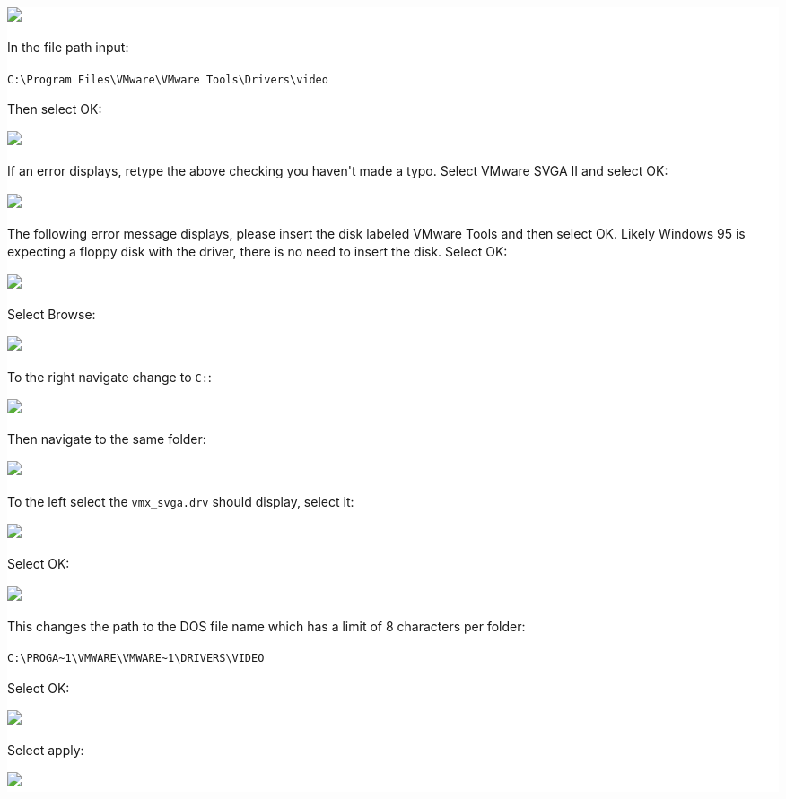 <img src="https://github.com/user-attachments/assets/ebe31505-96da-4519-845a-fc1a049ae2da" width="600"/>

In the file path input:

```
C:\Program Files\VMware\VMware Tools\Drivers\video
```

Then select OK:

<img src="https://github.com/user-attachments/assets/6b325a37-16fb-4c5e-a260-60dd16855cc7" width="600"/>

If an error displays, retype the above checking you haven't made a typo. Select VMware SVGA II and select OK:

<img src="https://github.com/user-attachments/assets/d3ce110c-052e-4923-8425-66ea9954fe23" width="600"/>

The following error message displays, please insert the disk labeled VMware Tools and then select OK. Likely Windows 95 is expecting a floppy disk with the driver, there is no need to insert the disk. Select OK:

<img src="https://github.com/user-attachments/assets/bdc4ded1-cecd-448d-9251-a4c5ce12a206" width="600"/>

Select Browse:

<img src="https://github.com/user-attachments/assets/b4ca3aa4-21f9-4b21-9966-9d9c590a79ba" width="600"/>

To the right navigate change to `C:`:

<img src="https://github.com/user-attachments/assets/4b8210b8-4719-468e-8ada-d5ad4d491392" width="600"/>

Then navigate to the same folder:

<img src="https://github.com/user-attachments/assets/0cfd9d7c-d000-45d8-8dd6-ef623c1f0928" width="600"/>

To the left select the `vmx_svga.drv` should display, select it:

<img src="https://github.com/user-attachments/assets/933e2818-acc1-434c-b656-cbbe5d27e825" width="600"/>

Select OK:

<img src="https://github.com/user-attachments/assets/13aaabed-569e-492a-a629-a07689cbbd92" width="600"/>

This changes the path to the DOS file name which has a limit of 8 characters per folder:

```
C:\PROGA~1\VMWARE\VMWARE~1\DRIVERS\VIDEO
```

Select OK:

<img src="https://github.com/user-attachments/assets/9217cff0-1218-47d4-8ec5-82f4ea5b85b6" width="600"/>

Select apply:

<img src="https://github.com/user-attachments/assets/309fe6ce-eb0a-41cf-ae35-164710c95f75" width="600"/>
